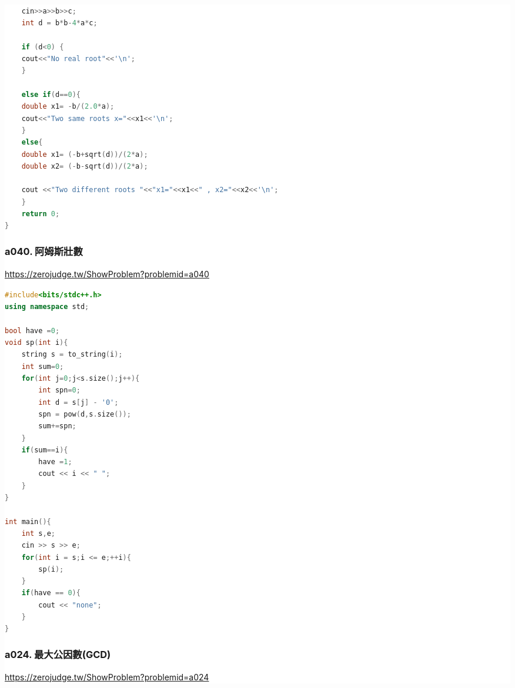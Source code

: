 ```CPP
    cin>>a>>b>>c;
    int d = b*b-4*a*c;
    
    if (d<0) {
    cout<<"No real root"<<'\n';
    }
    
    else if(d==0){
    double x1= -b/(2.0*a);
    cout<<"Two same roots x="<<x1<<'\n';
    }
    else{ 
    double x1= (-b+sqrt(d))/(2*a);
    double x2= (-b-sqrt(d))/(2*a);
          
    cout <<"Two different roots "<<"x1="<<x1<<" , x2="<<x2<<'\n';
    }
    return 0;
}
```
### a040. 阿姆斯壯數
https://zerojudge.tw/ShowProblem?problemid=a040
```CPP
#include<bits/stdc++.h>
using namespace std;

bool have =0;
void sp(int i){
    string s = to_string(i);
    int sum=0;
    for(int j=0;j<s.size();j++){
        int spn=0;
        int d = s[j] - '0';
        spn = pow(d,s.size());
        sum+=spn;
    }
    if(sum==i){
        have =1;
        cout << i << " ";
    }
}

int main(){
    int s,e;
    cin >> s >> e;
    for(int i = s;i <= e;++i){
        sp(i);
    }
    if(have == 0){
        cout << "none";
    }
}
```
### a024. 最大公因數(GCD)
https://zerojudge.tw/ShowProblem?problemid=a024
